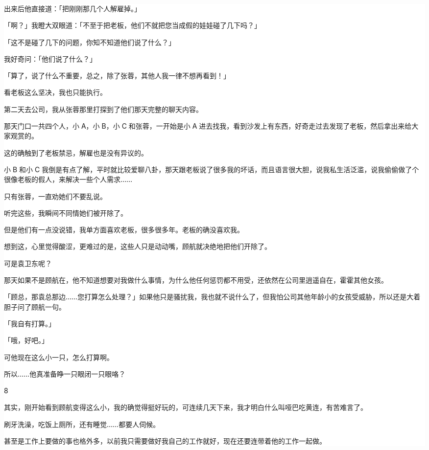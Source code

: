 出来后他直接道：「把刚刚那几个人解雇掉。」


「啊？」我瞪大双眼道：「不至于把老板，他们不就把您当成假的娃娃碰了几下吗？」


「这不是碰了几下的问题，你知不知道他们说了什么？」


我好奇问：「他们说了什么？」


「算了，说了什么不重要，总之，除了张蓉，其他人我一律不想再看到！」


看老板这么坚决，我也只能执行。


第二天去公司，我从张蓉那里打探到了他们那天完整的聊天内容。


那天门口一共四个人，小 A，小 B，小 C 和张蓉，一开始是小 A 进去找我，看到沙发上有东西，好奇走过去发现了老板，然后拿出来给大家观赏的。


这的确触到了老板禁忌，解雇也是没有异议的。


小 B 和小 C 我倒是有点了解，平时就比较爱聊八卦，那天跟老板说了很多我的坏话，而且语言很大胆，说我私生活泛滥，说我偷偷做了个很像老板的假人，来解决一些个人需求……


只有张蓉，一直劝她们不要乱说。


听完这些，我瞬间不同情她们被开除了。


但是他们有一点没说错，我单方面喜欢老板，很多很多年。老板的确没喜欢我。


想到这，心里觉得酸涩，更难过的是，这些人只是动动嘴，顾航就决绝地把他们开除了。


可是袁卫东呢？


那天如果不是顾航在，他不知道想要对我做什么事情，为什么他任何惩罚都不用受，还依然在公司里逍遥自在，霍霍其他女孩。


「顾总，那袁总那边……您打算怎么处理？」如果他只是骚扰我，我也就不说什么了，但我怕公司其他年龄小的女孩受威胁，所以还是大着胆子问了顾航一句。


「我自有打算。」


「哦，好吧。」


可他现在这么小一只，怎么打算啊。


所以……他真准备睁一只眼闭一只眼咯？


8


其实，刚开始看到顾航变得这么小，我的确觉得挺好玩的，可连续几天下来，我才明白什么叫哑巴吃黄连，有苦难言了。


刷牙洗澡，吃饭上厕所，还有睡觉……都要人伺候。


甚至是工作上要做的事也格外多，以前我只需要做好我自己的工作就好，现在还要连带着他的工作一起做。
